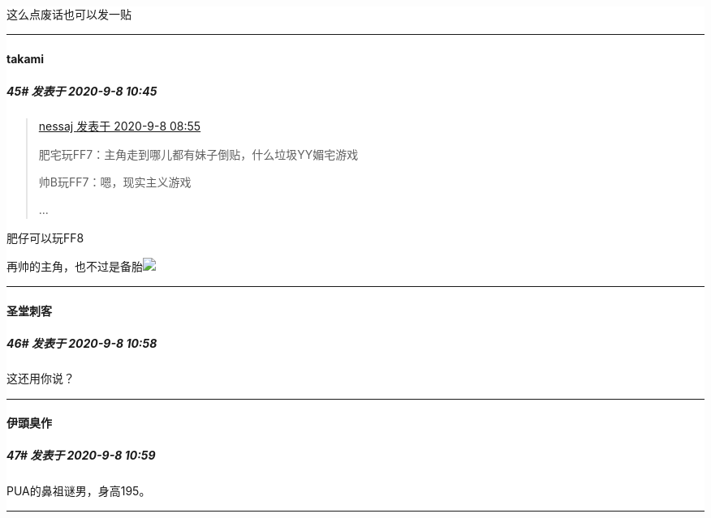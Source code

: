 


这么点废话也可以发一贴







-----

####  takami  
##### 45#       发表于 2020-9-8 10:45



<blockquote><a href="httphttps://bbs.saraba1st.com/2b/forum.php?mod=redirect&amp;goto=findpost&amp;pid=48671768&amp;ptid=1958737" target="_blank">nessaj 发表于 2020-9-8 08:55</a>

肥宅玩FF7：主角走到哪儿都有妹子倒贴，什么垃圾YY媚宅游戏

帅B玩FF7：嗯，现实主义游戏

 ...</blockquote>
肥仔可以玩FF8

再帅的主角，也不过是备胎<img src="https://static.saraba1st.com/image/smiley/face2017/044.png" referrerpolicy="no-referrer">







-----

####  圣堂刺客  
##### 46#       发表于 2020-9-8 10:58




这还用你说？







-----

####  伊頭臭作  
##### 47#       发表于 2020-9-8 10:59




PUA的鼻祖谜男，身高195。







-----
